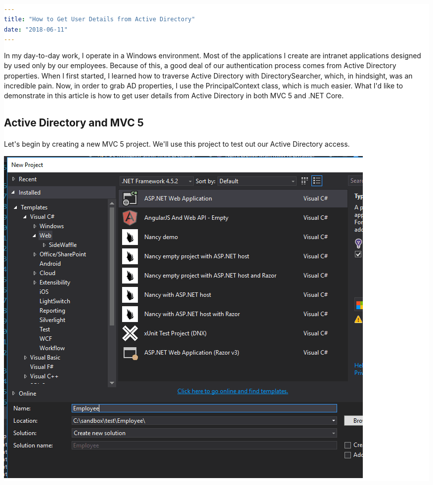 ```yaml
---
title: "How to Get User Details from Active Directory"
date: "2018-06-11"
---
```


In my day-to-day work, I operate in a Windows environment. Most of the applications I create are intranet applications designed by used only by our employees. Because of this, a good deal of our authentication process comes from Active Directory properties. When I first started, I learned how to traverse Active Directory with DirectorySearcher, which, in hindsight, was an incredible pain. Now, in order to grab AD properties, I use the PrincipalContext class, which is much easier. What I'd like to demonstrate in this article is how to get user details from Active Directory in both MVC 5 and .NET Core.

## Active Directory and MVC 5

Let's begin by creating a new MVC 5 project. We'll use this project to test out our Active Directory access.

![how to get user details from active directory - creating a new mvc 5 project](images/how-to-get-user-details-from-active-directory-3.png)

